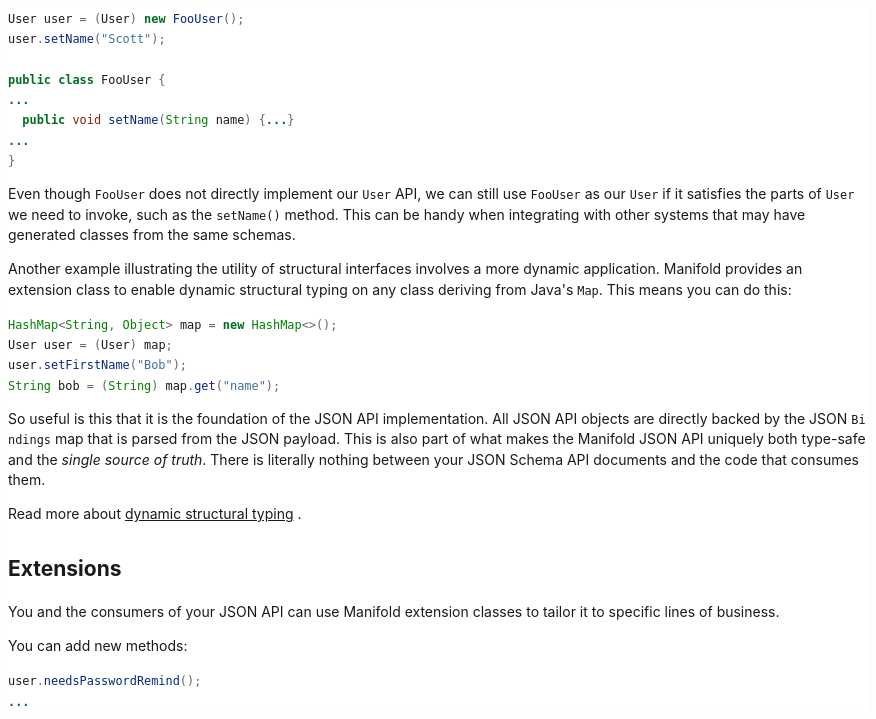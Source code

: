 ```java
User user = (User) new FooUser();
user.setName("Scott");

public class FooUser {
...
  public void setName(String name) {...}
...
}
```

Even though `FooUser` does not directly implement our `User` API, we can still use `FooUser` as our `User` if it
satisfies the parts of `User` we need to invoke, such as the `setName()` method. This can be handy when integrating
with other systems that may have generated classes from the same schemas.

Another example illustrating the utility of structural interfaces involves a more dynamic application. Manifold
provides an extension class to enable dynamic structural typing on any class deriving from Java's `Map`. This means you
can do this:

```java
HashMap<String, Object> map = new HashMap<>();
User user = (User) map;
user.setFirstName("Bob");
String bob = (String) map.get("name");
```

So useful is this that it is the foundation of the JSON API implementation. All JSON API objects are directly backed by
the JSON `Bindings` map that is parsed from the JSON payload. This is also part of what makes the Manifold JSON API
uniquely both type-safe and the *single source of truth*. There is literally nothing between your JSON Schema API
documents and
the code that consumes them.

Read more
about [dynamic structural typing](https://github.com/manifold-systems/manifold/tree/master/manifold-deps-parent/manifold-ext#dynamic-typing-with-icallhandler)
.

## Extensions

You and the consumers of your JSON API can use Manifold extension classes to tailor it to specific lines of business.

You can add new methods:

```java
user.needsPasswordRemind();
...
```
